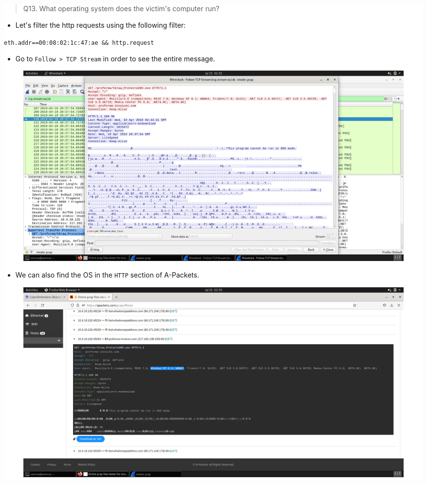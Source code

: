 > Q13. What operating system does the victim's computer run?

* Let's filter the http requests using the following filter:

```
eth.addr==00:08:02:1c:47:ae && http.request
```

* Go to `Follow > TCP Stream` in order to see the entire message.&#x20;

<figure><img src="../.gitbook/assets/hawkeye 13 (1).png" alt=""><figcaption></figcaption></figure>

* We can also find the OS in the `HTTP` section of A-Packets.&#x20;

<figure><img src="../.gitbook/assets/hawkeye 13.2.png" alt=""><figcaption></figcaption></figure>
